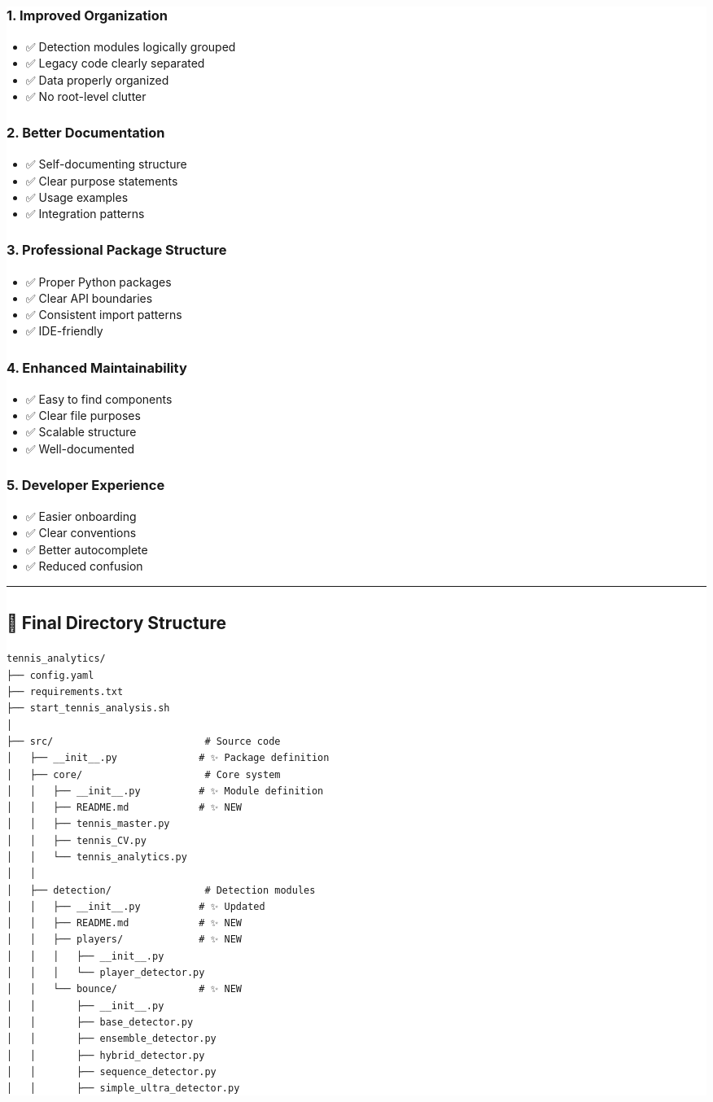 ### 1. Improved Organization
- ✅ Detection modules logically grouped
- ✅ Legacy code clearly separated
- ✅ Data properly organized
- ✅ No root-level clutter

### 2. Better Documentation
- ✅ Self-documenting structure
- ✅ Clear purpose statements
- ✅ Usage examples
- ✅ Integration patterns

### 3. Professional Package Structure
- ✅ Proper Python packages
- ✅ Clear API boundaries
- ✅ Consistent import patterns
- ✅ IDE-friendly

### 4. Enhanced Maintainability
- ✅ Easy to find components
- ✅ Clear file purposes
- ✅ Scalable structure
- ✅ Well-documented

### 5. Developer Experience
- ✅ Easier onboarding
- ✅ Clear conventions
- ✅ Better autocomplete
- ✅ Reduced confusion

---

## 📁 Final Directory Structure

```
tennis_analytics/
├── config.yaml
├── requirements.txt
├── start_tennis_analysis.sh
│
├── src/                          # Source code
│   ├── __init__.py              # ✨ Package definition
│   ├── core/                     # Core system
│   │   ├── __init__.py          # ✨ Module definition
│   │   ├── README.md            # ✨ NEW
│   │   ├── tennis_master.py
│   │   ├── tennis_CV.py
│   │   └── tennis_analytics.py
│   │
│   ├── detection/                # Detection modules
│   │   ├── __init__.py          # ✨ Updated
│   │   ├── README.md            # ✨ NEW
│   │   ├── players/             # ✨ NEW
│   │   │   ├── __init__.py
│   │   │   └── player_detector.py
│   │   └── bounce/              # ✨ NEW
│   │       ├── __init__.py
│   │       ├── base_detector.py
│   │       ├── ensemble_detector.py
│   │       ├── hybrid_detector.py
│   │       ├── sequence_detector.py
│   │       ├── simple_ultra_detector.py
```